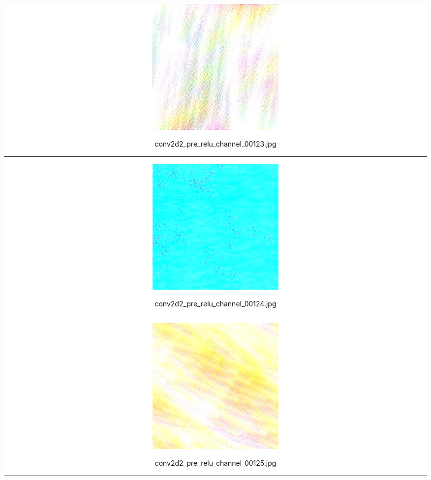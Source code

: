 <p align="center">  <img src="conv2d2_pre_relu_channel_00123.jpg?"> </p><p align="center">conv2d2_pre_relu_channel_00123.jpg</p>

***

<p align="center">  <img src="conv2d2_pre_relu_channel_00124.jpg?"> </p><p align="center">conv2d2_pre_relu_channel_00124.jpg</p>

***

<p align="center">  <img src="conv2d2_pre_relu_channel_00125.jpg?"> </p><p align="center">conv2d2_pre_relu_channel_00125.jpg</p>

***
